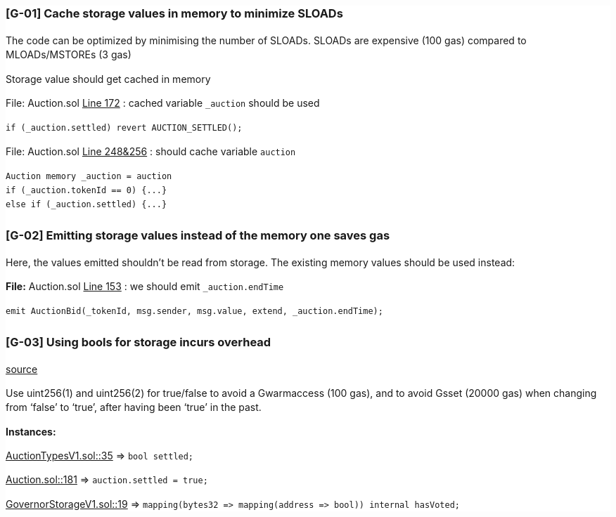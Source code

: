 ### [G-01] Cache storage values in memory to minimize SLOADs
The code can be optimized by minimising the number of SLOADs. SLOADs are expensive (100 gas) compared to MLOADs/MSTOREs (3 gas)

Storage value should get cached in memory

File: Auction.sol [Line 172](https://github.com/code-423n4/2022-09-nouns-builder/blob/7e9fddbbacdd7d7812e912a369cfd862ee67dc03/src/auction/Auction.sol#L172) :  cached variable `_auction` should be used

```solidity
if (_auction.settled) revert AUCTION_SETTLED();
```

File: Auction.sol [Line 248&256](https://github.com/code-423n4/2022-09-nouns-builder/blob/7e9fddbbacdd7d7812e912a369cfd862ee67dc03/src/auction/Auction.sol#L244-L260) :  should cache variable `auction`

```solidity
Auction memory _auction = auction
if (_auction.tokenId == 0) {...}
else if (_auction.settled) {...}
```


### [G-02] Emitting storage values instead of the memory one saves gas
Here, the values emitted shouldn’t be read from storage. The existing memory values should be used instead:

**File:** Auction.sol [Line 153](https://github.com/code-423n4/2022-09-nouns-builder/blob/7e9fddbbacdd7d7812e912a369cfd862ee67dc03/src/auction/Auction.sol#L153) : we should emit  `_auction.endTime`

```solidity
emit AuctionBid(_tokenId, msg.sender, msg.value, extend, _auction.endTime);
```

### [G-03] Using bools for storage incurs overhead
[source](https://github.com/OpenZeppelin/openzeppelin-contracts/blob/58f635312aa21f947cae5f8578638a85aa2519f5/contracts/security/ReentrancyGuard.sol#L23-L27)

Use uint256(1) and uint256(2) for true/false to avoid a Gwarmaccess (100 gas), and to avoid Gsset (20000 gas) when changing from ‘false’ to ‘true’, after having been ‘true’ in the past.

**Instances:**

[AuctionTypesV1.sol::35](https://github.com/code-423n4/2022-09-nouns-builder/blob/7e9fddbbacdd7d7812e912a369cfd862ee67dc03/src/auction/types/AuctionTypesV1.sol#L35)       ⇒ `bool settled;`

[Auction.sol::181](https://github.com/code-423n4/2022-09-nouns-builder/blob/7e9fddbbacdd7d7812e912a369cfd862ee67dc03/src/auction/Auction.sol#L181)                  ⇒ `auction.settled = true;` 

[GovernorStorageV1.sol::19](https://github.com/code-423n4/2022-09-nouns-builder/blob/7e9fddbbacdd7d7812e912a369cfd862ee67dc03/src/governance/governor/storage/GovernorStorageV1.sol#L19) ⇒ `mapping(bytes32 => mapping(address => bool)) internal hasVoted;`
